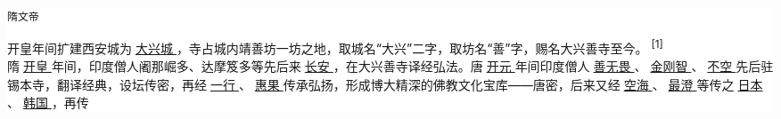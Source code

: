     隋文帝
   </a>
   开皇年间扩建西安城为
   <a data-lemmaid="7645132" href="/item/%E5%A4%A7%E5%85%B4%E5%9F%8E/7645132" target="_blank">
    大兴城
   </a>
   ，寺占城内靖善坊一坊之地，取城名“大兴”二字，取坊名“善”字，赐名大兴善寺至今。
   <sup class="sup--normal" data-ctrmap=":1," data-sup="1">
    [1]
   </sup>
   <a class="sup-anchor" name="ref_[1]_92641">
   </a>
  </div>
  <div class="para" label-module="para">
   隋
   <a data-lemmaid="15386204" href="/item/%E5%BC%80%E7%9A%87/15386204" target="_blank">
    开皇
   </a>
   年间，印度僧人阇那崛多、达摩笈多等先后来
   <a data-lemmaid="31540" href="/item/%E9%95%BF%E5%AE%89/31540" target="_blank">
    长安
   </a>
   ，在大兴善寺译经弘法。唐
   <a data-lemmaid="31884" href="/item/%E5%BC%80%E5%85%83/31884" target="_blank">
    开元
   </a>
   年间印度僧人
   <a href="/item/%E5%96%84%E6%97%A0%E7%95%8F" target="_blank">
    善无畏
   </a>
   、
   <a data-lemmaid="2234585" href="/item/%E9%87%91%E5%88%9A%E6%99%BA/2234585" target="_blank">
    金刚智
   </a>
   、
   <a data-lemmaid="1916822" href="/item/%E4%B8%8D%E7%A9%BA/1916822" target="_blank">
    不空
   </a>
   先后驻锡本寺，翻译经典，设坛传密，再经
   <a data-lemmaid="67043" href="/item/%E4%B8%80%E8%A1%8C/67043" target="_blank">
    一行
   </a>
   、
   <a href="/item/%E6%83%A0%E6%9E%9C" target="_blank">
    惠果
   </a>
   传承弘扬，形成博大精深的佛教文化宝库――唐密，后来又经
   <a data-lemmaid="93409" href="/item/%E7%A9%BA%E6%B5%B7/93409" target="_blank">
    空海
   </a>
   、
   <a data-lemmaid="862029" href="/item/%E6%9C%80%E6%BE%84/862029" target="_blank">
    最澄
   </a>
   等传之
   <a data-lemmaid="111617" href="/item/%E6%97%A5%E6%9C%AC/111617" target="_blank">
    日本
   </a>
   、
   <a data-lemmaid="6009333" href="/item/%E9%9F%A9%E5%9B%BD/6009333" target="_blank">
    韩国
   </a>
   ，再传
   <a data-lemmaid="202243" href="/item/%E9%A9%AC%E6%9D%A5%E8%A5%BF%E4%BA%9A/202243" target="_blank">